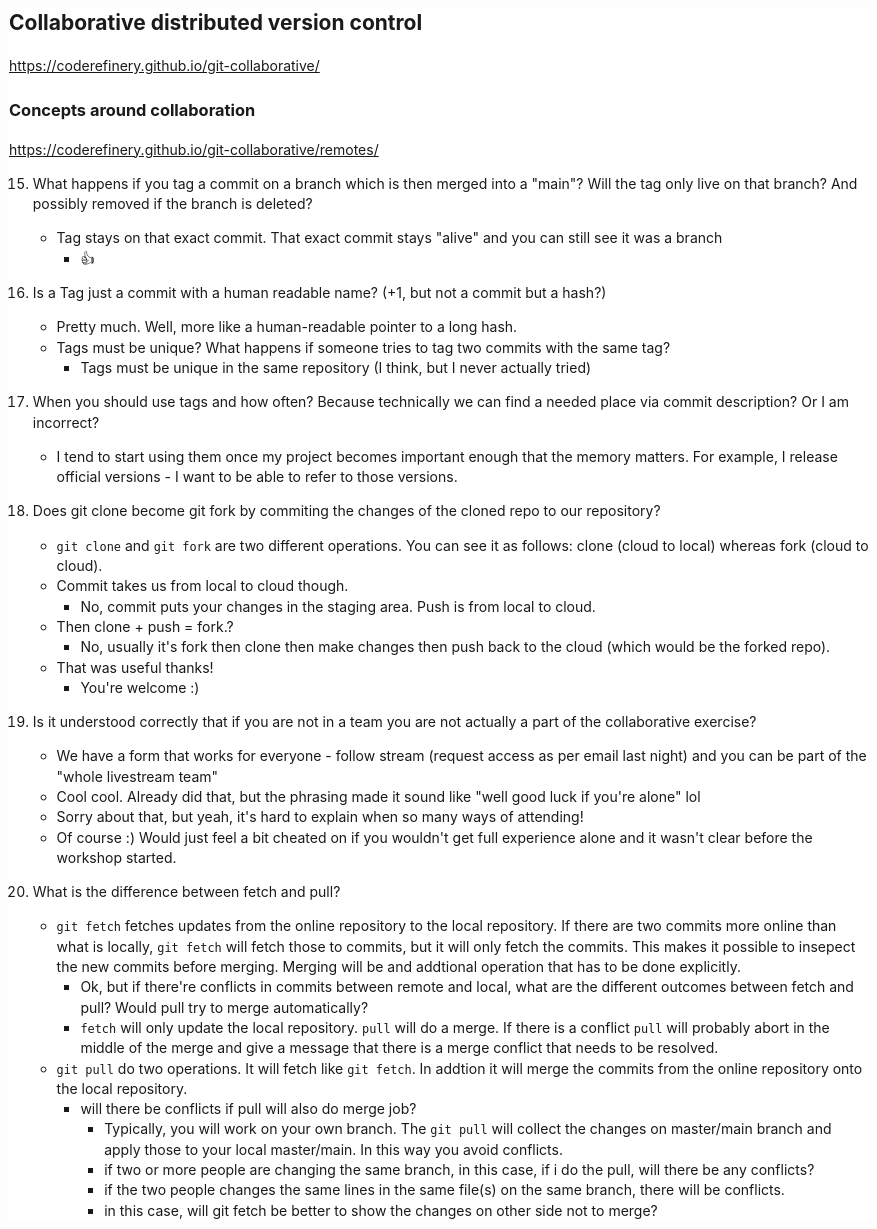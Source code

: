 
## Collaborative distributed version control
https://coderefinery.github.io/git-collaborative/

### Concepts around collaboration
https://coderefinery.github.io/git-collaborative/remotes/

15. What happens if you tag a commit on a branch which is then merged into a "main"? Will the tag only live on that branch? And possibly removed if the branch is deleted?
    - Tag stays on that exact commit.  That exact commit stays "alive" and you can still see it was a branch
        - :+1:

16. Is a Tag just a commit with a human readable name? (+1, but not a commit but a hash?)
    - Pretty much.  Well, more like a human-readable pointer to a long hash.
    - Tags must be unique? What happens if someone tries to tag two commits with the same tag?
        - Tags must be unique in the same repository (I think, but I never actually tried)

17. When you should use tags and how often? Because technically we can find a needed place via commit description? Or I am incorrect?
    - I tend to start using them once my project becomes important enough that the memory matters. For example, I release official versions - I want to be able to refer to those versions.

18. Does git clone become git fork by commiting the changes of the cloned repo to our repository?
    - `git clone` and `git fork` are two different operations. You can see it as follows: clone (cloud to local) whereas fork (cloud to cloud).
    - Commit takes us from local to cloud though.
        - No, commit puts your changes in the staging area. Push is from local to cloud.
    - Then clone + push = fork.?
        - No, usually it's fork then clone then make changes then push back to the cloud (which would be the forked repo).
    - That was useful thanks!
        - You're welcome :) 

19. Is it understood correctly that if you are not in a team you are not actually a part of the collaborative exercise?
    - We have a form that works for everyone - follow stream (request access as per email last night) and you can be part of the "whole livestream team"
    - Cool cool. Already did that, but the phrasing made it sound like "well good luck if you're alone" lol
    - Sorry about that, but yeah, it's hard to explain when so many ways of attending!
    - Of course :) Would just feel a bit cheated on if you wouldn't get full experience alone and it wasn't clear before the workshop started.

20. What is the difference between fetch and pull?
    - `git fetch` fetches updates from the online repository to the local repository. If there are two commits more online than what is locally, `git fetch` will fetch those to commits, but it will only fetch the commits. This makes it possible to insepect the new commits before merging. Merging will be and addtional operation that has to be done explicitly.
        - Ok, but if there're conflicts in commits between remote and local, what are the different outcomes between fetch and pull? Would pull try to merge automatically?
        - `fetch` will only update the local repository. `pull` will do a merge. If there is a conflict `pull` will probably abort in the middle of the merge and give a message that there is a merge conflict that needs to be resolved.
    - `git pull` do two operations. It will fetch like `git fetch`. In addtion it will merge the commits from the online repository onto the local repository.
        - will there be conflicts if pull will also do merge job?
            - Typically, you will work on your own branch. The `git pull` will collect the changes on master/main branch and apply those to your local master/main. In this way you avoid conflicts.
            - if two or more people are changing  the same branch, in this case, if i do the pull, will there be any conflicts?
            - if the two people changes the same lines in the same file(s) on the same branch, there will be conflicts.
            - in this case, will git fetch be better to show the changes on other side not to merge?